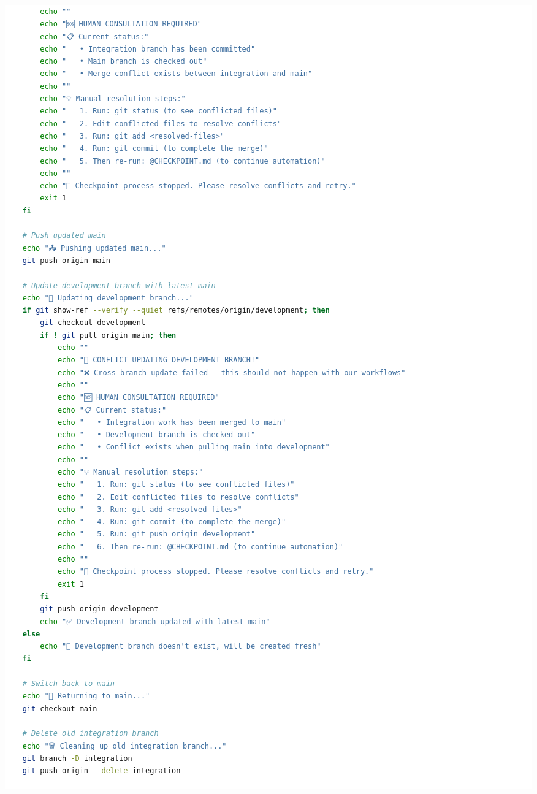 ```bash
        echo ""
        echo "🆘 HUMAN CONSULTATION REQUIRED"
        echo "📋 Current status:"
        echo "   • Integration branch has been committed"
        echo "   • Main branch is checked out"
        echo "   • Merge conflict exists between integration and main"
        echo ""
        echo "💡 Manual resolution steps:"
        echo "   1. Run: git status (to see conflicted files)"
        echo "   2. Edit conflicted files to resolve conflicts"
        echo "   3. Run: git add <resolved-files>"
        echo "   4. Run: git commit (to complete the merge)"
        echo "   5. Then re-run: @CHECKPOINT.md (to continue automation)"
        echo ""
        echo "🛑 Checkpoint process stopped. Please resolve conflicts and retry."
        exit 1
    fi
    
    # Push updated main
    echo "📤 Pushing updated main..."
    git push origin main
    
    # Update development branch with latest main
    echo "🔧 Updating development branch..."
    if git show-ref --verify --quiet refs/remotes/origin/development; then
        git checkout development
        if ! git pull origin main; then
            echo ""
            echo "🚨 CONFLICT UPDATING DEVELOPMENT BRANCH!"
            echo "❌ Cross-branch update failed - this should not happen with our workflows"
            echo ""
            echo "🆘 HUMAN CONSULTATION REQUIRED"
            echo "📋 Current status:"
            echo "   • Integration work has been merged to main"
            echo "   • Development branch is checked out"
            echo "   • Conflict exists when pulling main into development"
            echo ""
            echo "💡 Manual resolution steps:"
            echo "   1. Run: git status (to see conflicted files)"
            echo "   2. Edit conflicted files to resolve conflicts"
            echo "   3. Run: git add <resolved-files>"
            echo "   4. Run: git commit (to complete the merge)"
            echo "   5. Run: git push origin development"
            echo "   6. Then re-run: @CHECKPOINT.md (to continue automation)"
            echo ""
            echo "🛑 Checkpoint process stopped. Please resolve conflicts and retry."
            exit 1
        fi
        git push origin development
        echo "✅ Development branch updated with latest main"
    else
        echo "🌱 Development branch doesn't exist, will be created fresh"
    fi
    
    # Switch back to main
    echo "🔄 Returning to main..."
    git checkout main
    
    # Delete old integration branch
    echo "🗑️ Cleaning up old integration branch..."
    git branch -D integration
    git push origin --delete integration
    
```